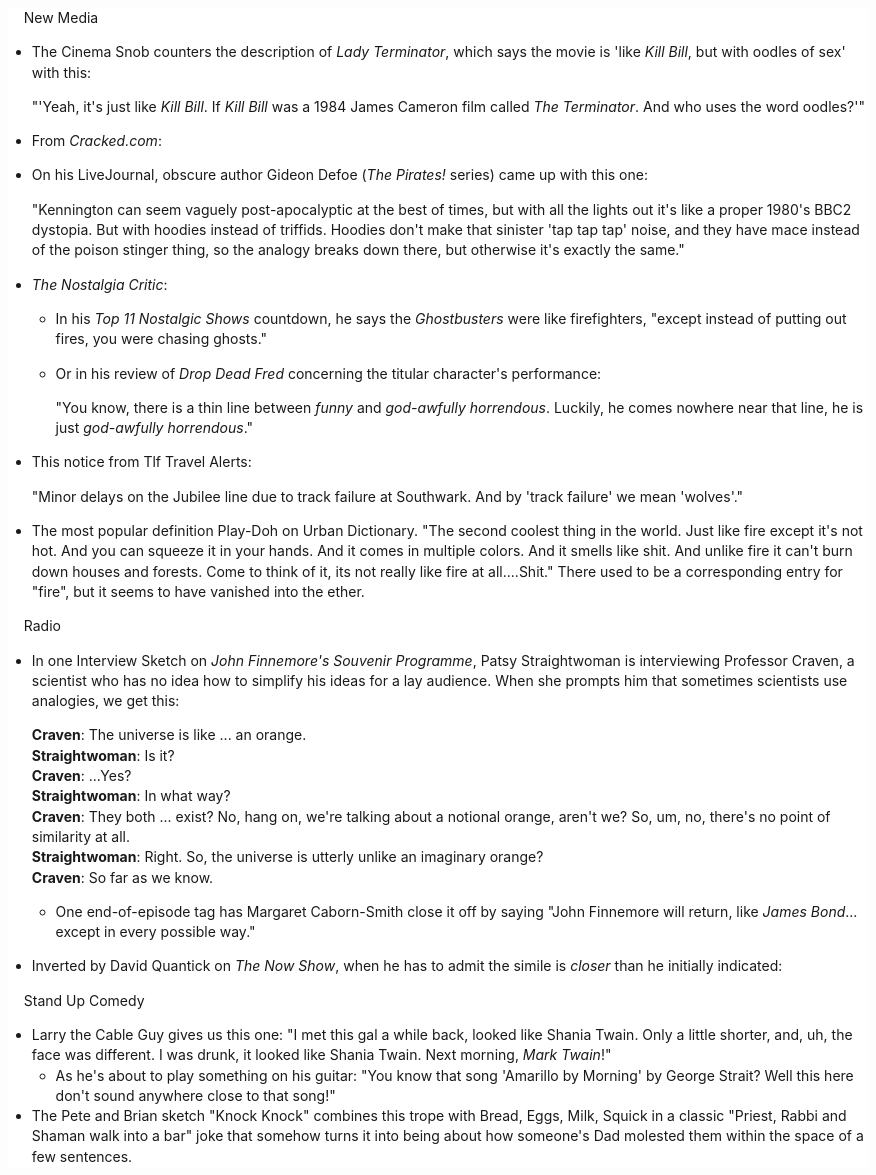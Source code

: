     New Media 

-   The Cinema Snob counters the description of _Lady Terminator_, which says the movie is 'like _Kill Bill_, but with oodles of sex' with this:
    
    "'Yeah, it's just like _Kill Bill_. If _Kill Bill_ was a 1984 James Cameron film called _The Terminator_. And who uses the word oodles?'"
    
-   From _Cracked.com_:
-   On his LiveJournal, obscure author Gideon Defoe (_The Pirates!_ series) came up with this one:
    
    "Kennington can seem vaguely post-apocalyptic at the best of times, but with all the lights out it's like a proper 1980's BBC2 dystopia. But with hoodies instead of triffids. Hoodies don't make that sinister 'tap tap tap' noise, and they have mace instead of the poison stinger thing, so the analogy breaks down there, but otherwise it's exactly the same."
    
-   _The Nostalgia Critic_:
    -   In his _Top 11 Nostalgic Shows_ countdown, he says the _Ghostbusters_ were like firefighters, "except instead of putting out fires, you were chasing ghosts."
    -   Or in his review of _Drop Dead Fred_ concerning the titular character's performance:
        
        "You know, there is a thin line between _funny_ and _god-awfully horrendous_. Luckily, he comes nowhere near that line, he is just _god-awfully horrendous_."
        
-   This notice from Tlf Travel Alerts:
    
    "Minor delays on the Jubilee line due to track failure at Southwark. And by 'track failure' we mean 'wolves'."
    
-   The most popular definition Play-Doh on Urban Dictionary. "The second coolest thing in the world. Just like fire except it's not hot. And you can squeeze it in your hands. And it comes in multiple colors. And it smells like shit. And unlike fire it can't burn down houses and forests. Come to think of it, its not really like fire at all....Shit." There used to be a corresponding entry for "fire", but it seems to have vanished into the ether.

    Radio 

-   In one Interview Sketch on _John Finnemore's Souvenir Programme_, Patsy Straightwoman is interviewing Professor Craven, a scientist who has no idea how to simplify his ideas for a lay audience. When she prompts him that sometimes scientists use analogies, we get this:
    
    **Craven**: The universe is like ... an orange.  
    **Straightwoman**: Is it?  
    **Craven**: ...Yes?  
    **Straightwoman**: In what way?  
    **Craven**: They both ... exist? No, hang on, we're talking about a notional orange, aren't we? So, um, no, there's no point of similarity at all.  
    **Straightwoman**: Right. So, the universe is utterly unlike an imaginary orange?  
    **Craven**: So far as we know.
    
    -   One end-of-episode tag has Margaret Caborn-Smith close it off by saying "John Finnemore will return, like _James Bond_... except in every possible way."
-   Inverted by David Quantick on _The Now Show_, when he has to admit the simile is _closer_ than he initially indicated:

    Stand Up Comedy 

-   Larry the Cable Guy gives us this one: "I met this gal a while back, looked like Shania Twain. Only a little shorter, and, uh, the face was different. I was drunk, it looked like Shania Twain. Next morning, _Mark Twain_!"
    -   As he's about to play something on his guitar: "You know that song 'Amarillo by Morning' by George Strait? Well this here don't sound anywhere close to that song!"
-   The Pete and Brian sketch "Knock Knock" combines this trope with Bread, Eggs, Milk, Squick in a classic "Priest, Rabbi and Shaman walk into a bar" joke that somehow turns it into being about how someone's Dad molested them within the space of a few sentences.
    